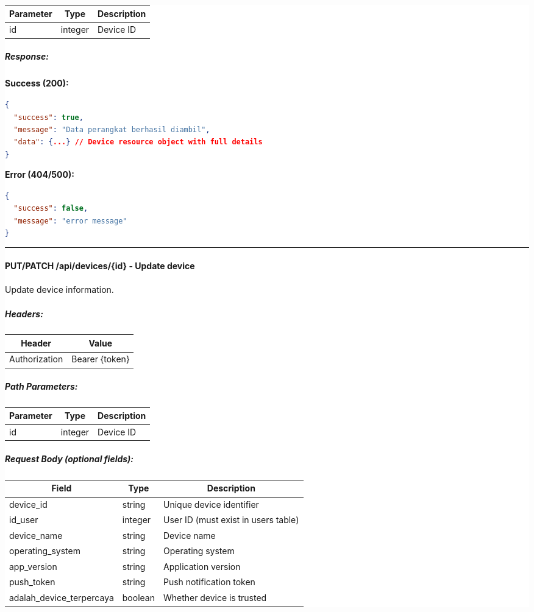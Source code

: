 | Parameter | Type | Description |
|-----------|------|-------------|
| id | integer | Device ID |

##### Response:

**Success (200):**
```json
{
  "success": true,
  "message": "Data perangkat berhasil diambil",
  "data": {...} // Device resource object with full details
}
```

**Error (404/500):**
```json
{
  "success": false,
  "message": "error message"
}
```

---

#### PUT/PATCH /api/devices/{id} - Update device

Update device information.

##### Headers:

| Header | Value |
|--------|-------|
| Authorization | Bearer {token} |

##### Path Parameters:

| Parameter | Type | Description |
|-----------|------|-------------|
| id | integer | Device ID |

##### Request Body (optional fields):

| Field | Type | Description |
|-------|------|-------------|
| device_id | string | Unique device identifier |
| id_user | integer | User ID (must exist in users table) |
| device_name | string | Device name |
| operating_system | string | Operating system |
| app_version | string | Application version |
| push_token | string | Push notification token |
| adalah_device_terpercaya | boolean | Whether device is trusted |
